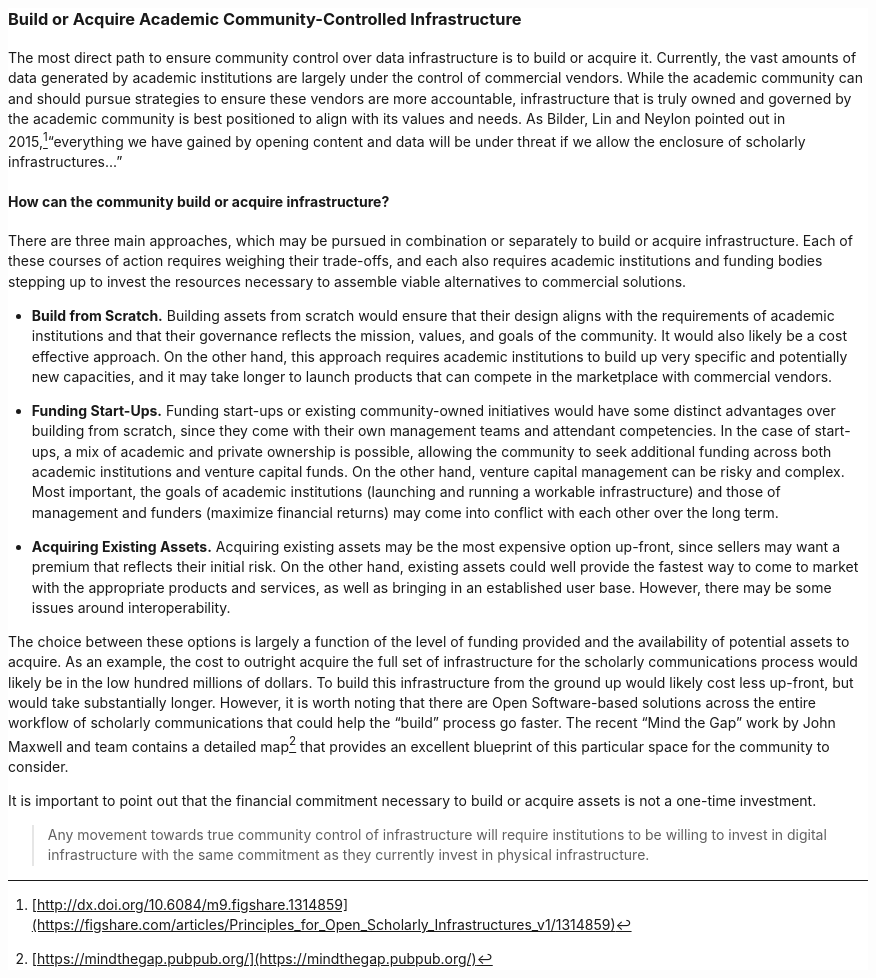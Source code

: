 ### Build or Acquire Academic Community-Controlled Infrastructure

The most direct path to ensure community control over data infrastructure is to build or acquire it. Currently, the vast amounts of data generated by academic institutions are largely under the control of commercial vendors. While the academic community can and should pursue strategies to ensure these vendors are more accountable, infrastructure that is truly owned and governed by the academic community is best positioned to align with its values and needs. As Bilder, Lin and Neylon pointed out in 2015,[^14]“everything we have gained by opening content and data will be under threat if we allow the enclosure of scholarly infrastructures...”

#### How can the community build or acquire infrastructure?

There are three main approaches, which may be pursued in combination or separately to build or acquire infrastructure. Each of these courses of action requires weighing their trade-offs, and each also requires academic institutions and funding bodies stepping up to invest the resources necessary to assemble viable alternatives to commercial solutions.

* **Build from Scratch.** Building assets from scratch would ensure that their design aligns with the requirements of academic institutions and that their governance reflects the mission, values, and goals of the community. It would also likely be a cost effective approach. On the other hand, this approach requires academic institutions to build up very specific and potentially new capacities, and it may take longer to launch products that can compete in the marketplace with commercial vendors.

* **Funding Start-Ups.** Funding start-ups or existing community-owned initiatives would have some distinct advantages over building from scratch, since they come with their own management teams and attendant competencies. In the case of start-ups, a mix of academic and private ownership is possible, allowing the community to seek additional funding across both academic institutions and venture capital funds. On the other hand, venture capital management can be risky and complex. Most important, the goals of academic institutions (launching and running a workable infrastructure) and those of management and funders (maximize financial returns) may come into conflict with each other over the long term.

* **Acquiring Existing Assets.** Acquiring existing assets may be the most expensive option up-front, since sellers may want a premium that reflects their initial risk. On the other hand, existing assets could well provide the fastest way to come to market with the appropriate products and services, as well as bringing in an established user base. However, there may be some issues around interoperability.

The choice between these options is largely a function of the level of funding provided and the availability of potential assets to acquire. As an example, the cost to outright acquire the full set of infrastructure for the scholarly communications process would likely be in the low hundred millions of dollars. To build this infrastructure from the ground up would likely cost less up-front, but would take substantially longer. However, it is worth noting that there are Open Software-based solutions across the entire workflow of scholarly communications that could help the “build” process go faster. The recent “Mind the Gap” work by John Maxwell and team contains a detailed map[^15] that provides an excellent blueprint of this particular space for the community to consider.

It is important to point out that the financial commitment necessary to build or acquire assets is not a one-time investment.

>Any movement towards true community control of infrastructure will require institutions to be willing to invest in digital infrastructure with the same commitment as they currently invest in physical infrastructure.


[^14]: [http://dx.doi.org/10.6084/m9.figshare.1314859](https://figshare.com/articles/Principles_for_Open_Scholarly_Infrastructures_v1/1314859)
[^15]: [https://mindthegap.pubpub.org/](https://mindthegap.pubpub.org/)
[^16]: [https://investinopen.org/](https://investinopen.org/)
[^17]: [https://scoss.org/](https://scoss.org/)
[^18]: [https://elifesciences.org/](https://elifesciences.org/)
[^19]: [https://wellcomeopenresearch.org/](https://wellcomeopenresearch.org/)
[^20]: [https://www.fordham.edu/info/23830/research/10517/transparency_and_the_marketplace_for_ student_data/1](https://ir.lawnet.fordham.edu/cgi/viewcontent.cgi?article=1003&context=clip)
[^21]: [https://www.socpc.org/](https://www.socpc.org/)